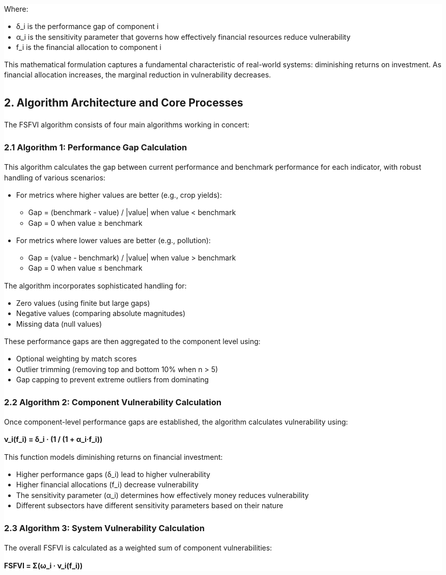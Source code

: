 Where:
- δ_i is the performance gap of component i
- α_i is the sensitivity parameter that governs how effectively financial resources reduce vulnerability
- f_i is the financial allocation to component i

This mathematical formulation captures a fundamental characteristic of real-world systems: diminishing returns on investment. As financial allocation increases, the marginal reduction in vulnerability decreases.

## 2. Algorithm Architecture and Core Processes

The FSFVI algorithm consists of four main algorithms working in concert:

### 2.1 Algorithm 1: Performance Gap Calculation

This algorithm calculates the gap between current performance and benchmark performance for each indicator, with robust handling of various scenarios:

- For metrics where higher values are better (e.g., crop yields):
  - Gap = (benchmark - value) / |value| when value < benchmark
  - Gap = 0 when value ≥ benchmark

- For metrics where lower values are better (e.g., pollution):
  - Gap = (value - benchmark) / |value| when value > benchmark
  - Gap = 0 when value ≤ benchmark

The algorithm incorporates sophisticated handling for:
- Zero values (using finite but large gaps)
- Negative values (comparing absolute magnitudes)
- Missing data (null values)

These performance gaps are then aggregated to the component level using:
- Optional weighting by match scores
- Outlier trimming (removing top and bottom 10% when n > 5)
- Gap capping to prevent extreme outliers from dominating

### 2.2 Algorithm 2: Component Vulnerability Calculation

Once component-level performance gaps are established, the algorithm calculates vulnerability using:

**ν_i(f_i) = δ_i · (1 / (1 + α_i·f_i))**

This function models diminishing returns on financial investment:
- Higher performance gaps (δ_i) lead to higher vulnerability
- Higher financial allocations (f_i) decrease vulnerability
- The sensitivity parameter (α_i) determines how effectively money reduces vulnerability
- Different subsectors have different sensitivity parameters based on their nature

### 2.3 Algorithm 3: System Vulnerability Calculation

The overall FSFVI is calculated as a weighted sum of component vulnerabilities:

**FSFVI = Σ(ω_i · ν_i(f_i))**
